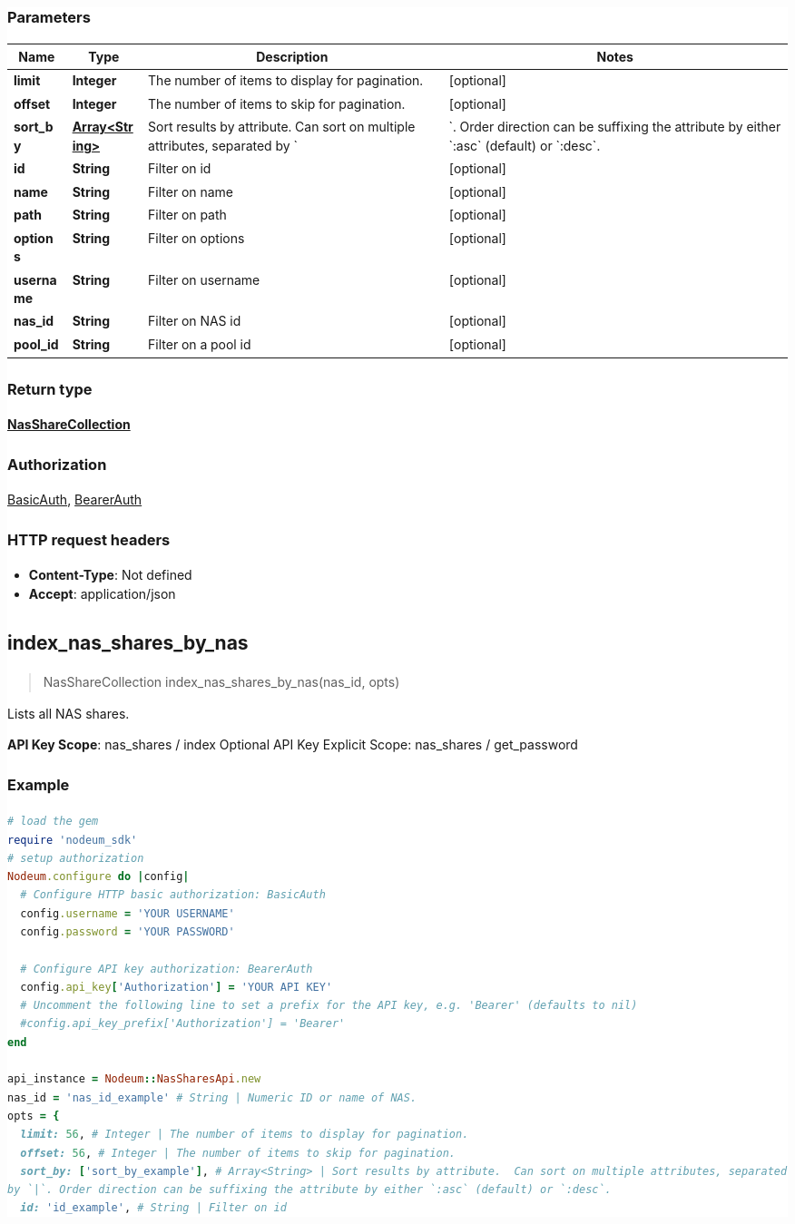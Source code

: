### Parameters


Name | Type | Description  | Notes
------------- | ------------- | ------------- | -------------
 **limit** | **Integer**| The number of items to display for pagination. | [optional] 
 **offset** | **Integer**| The number of items to skip for pagination. | [optional] 
 **sort_by** | [**Array&lt;String&gt;**](String.md)| Sort results by attribute.  Can sort on multiple attributes, separated by &#x60;|&#x60;. Order direction can be suffixing the attribute by either &#x60;:asc&#x60; (default) or &#x60;:desc&#x60;. | [optional] 
 **id** | **String**| Filter on id | [optional] 
 **name** | **String**| Filter on name | [optional] 
 **path** | **String**| Filter on path | [optional] 
 **options** | **String**| Filter on options | [optional] 
 **username** | **String**| Filter on username | [optional] 
 **nas_id** | **String**| Filter on NAS id | [optional] 
 **pool_id** | **String**| Filter on a pool id | [optional] 

### Return type

[**NasShareCollection**](NasShareCollection.md)

### Authorization

[BasicAuth](../README.md#BasicAuth), [BearerAuth](../README.md#BearerAuth)

### HTTP request headers

- **Content-Type**: Not defined
- **Accept**: application/json


## index_nas_shares_by_nas

> NasShareCollection index_nas_shares_by_nas(nas_id, opts)

Lists all NAS shares.

**API Key Scope**: nas_shares / index   Optional API Key Explicit Scope: nas_shares / get_password

### Example

```ruby
# load the gem
require 'nodeum_sdk'
# setup authorization
Nodeum.configure do |config|
  # Configure HTTP basic authorization: BasicAuth
  config.username = 'YOUR USERNAME'
  config.password = 'YOUR PASSWORD'

  # Configure API key authorization: BearerAuth
  config.api_key['Authorization'] = 'YOUR API KEY'
  # Uncomment the following line to set a prefix for the API key, e.g. 'Bearer' (defaults to nil)
  #config.api_key_prefix['Authorization'] = 'Bearer'
end

api_instance = Nodeum::NasSharesApi.new
nas_id = 'nas_id_example' # String | Numeric ID or name of NAS.
opts = {
  limit: 56, # Integer | The number of items to display for pagination.
  offset: 56, # Integer | The number of items to skip for pagination.
  sort_by: ['sort_by_example'], # Array<String> | Sort results by attribute.  Can sort on multiple attributes, separated by `|`. Order direction can be suffixing the attribute by either `:asc` (default) or `:desc`.
  id: 'id_example', # String | Filter on id
```